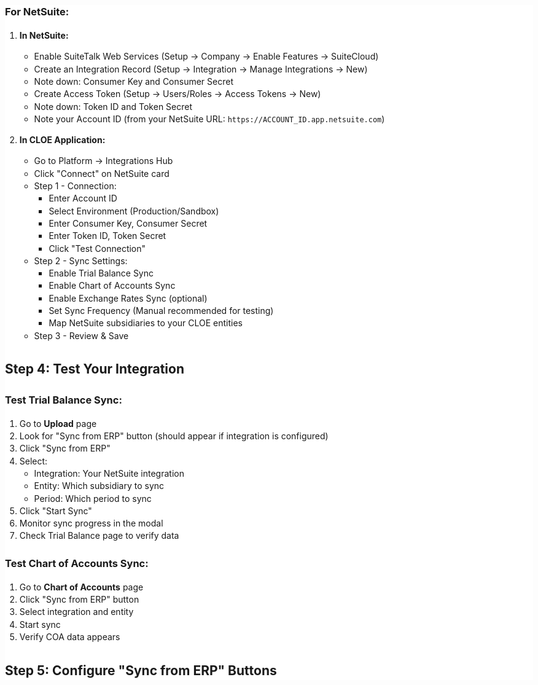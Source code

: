 ### For NetSuite:

1. **In NetSuite:**
   - Enable SuiteTalk Web Services (Setup → Company → Enable Features → SuiteCloud)
   - Create an Integration Record (Setup → Integration → Manage Integrations → New)
   - Note down: Consumer Key and Consumer Secret
   - Create Access Token (Setup → Users/Roles → Access Tokens → New)
   - Note down: Token ID and Token Secret
   - Note your Account ID (from your NetSuite URL: `https://ACCOUNT_ID.app.netsuite.com`)

2. **In CLOE Application:**
   - Go to Platform → Integrations Hub
   - Click "Connect" on NetSuite card
   - Step 1 - Connection:
     - Enter Account ID
     - Select Environment (Production/Sandbox)
     - Enter Consumer Key, Consumer Secret
     - Enter Token ID, Token Secret
     - Click "Test Connection"
   - Step 2 - Sync Settings:
     - Enable Trial Balance Sync
     - Enable Chart of Accounts Sync
     - Enable Exchange Rates Sync (optional)
     - Set Sync Frequency (Manual recommended for testing)
     - Map NetSuite subsidiaries to your CLOE entities
   - Step 3 - Review & Save

## Step 4: Test Your Integration

### Test Trial Balance Sync:

1. Go to **Upload** page
2. Look for "Sync from ERP" button (should appear if integration is configured)
3. Click "Sync from ERP"
4. Select:
   - Integration: Your NetSuite integration
   - Entity: Which subsidiary to sync
   - Period: Which period to sync
5. Click "Start Sync"
6. Monitor sync progress in the modal
7. Check Trial Balance page to verify data

### Test Chart of Accounts Sync:

1. Go to **Chart of Accounts** page
2. Click "Sync from ERP" button
3. Select integration and entity
4. Start sync
5. Verify COA data appears

## Step 5: Configure "Sync from ERP" Buttons
